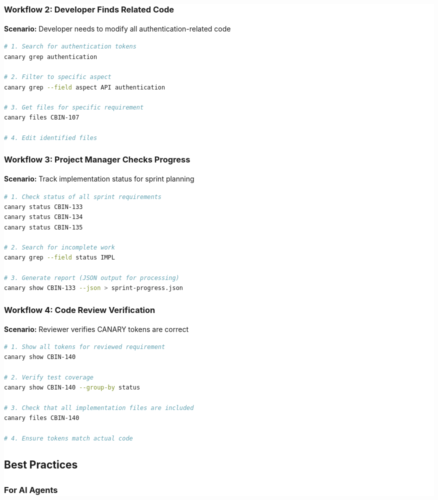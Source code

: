 ### Workflow 2: Developer Finds Related Code

**Scenario:** Developer needs to modify all authentication-related code

```bash
# 1. Search for authentication tokens
canary grep authentication

# 2. Filter to specific aspect
canary grep --field aspect API authentication

# 3. Get files for specific requirement
canary files CBIN-107

# 4. Edit identified files
```

### Workflow 3: Project Manager Checks Progress

**Scenario:** Track implementation status for sprint planning

```bash
# 1. Check status of all sprint requirements
canary status CBIN-133
canary status CBIN-134
canary status CBIN-135

# 2. Search for incomplete work
canary grep --field status IMPL

# 3. Generate report (JSON output for processing)
canary show CBIN-133 --json > sprint-progress.json
```

### Workflow 4: Code Review Verification

**Scenario:** Reviewer verifies CANARY tokens are correct

```bash
# 1. Show all tokens for reviewed requirement
canary show CBIN-140

# 2. Verify test coverage
canary show CBIN-140 --group-by status

# 3. Check that all implementation files are included
canary files CBIN-140

# 4. Ensure tokens match actual code
```

## Best Practices

### For AI Agents
